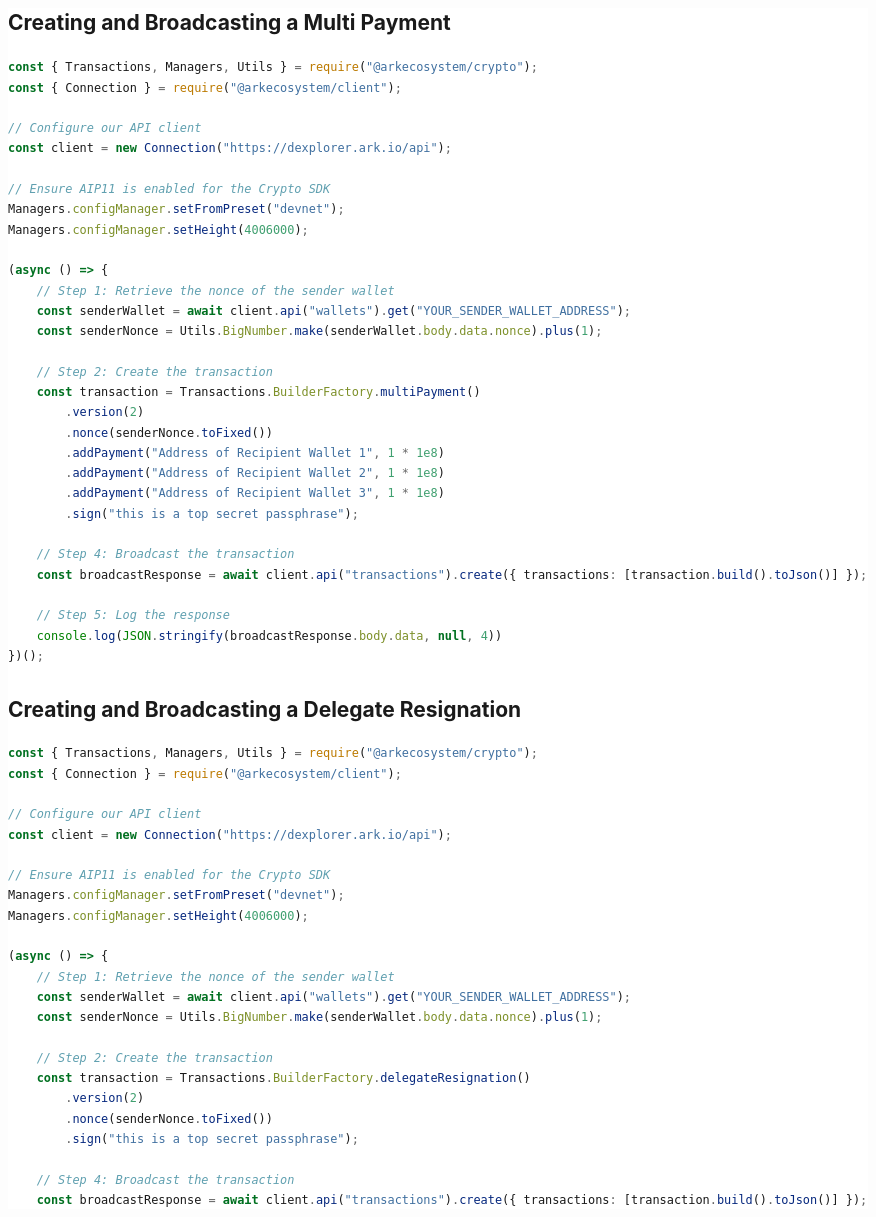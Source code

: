 ## Creating and Broadcasting a Multi Payment

```typescript
const { Transactions, Managers, Utils } = require("@arkecosystem/crypto");
const { Connection } = require("@arkecosystem/client");

// Configure our API client
const client = new Connection("https://dexplorer.ark.io/api");

// Ensure AIP11 is enabled for the Crypto SDK
Managers.configManager.setFromPreset("devnet");
Managers.configManager.setHeight(4006000);

(async () => {
    // Step 1: Retrieve the nonce of the sender wallet
    const senderWallet = await client.api("wallets").get("YOUR_SENDER_WALLET_ADDRESS");
    const senderNonce = Utils.BigNumber.make(senderWallet.body.data.nonce).plus(1);

    // Step 2: Create the transaction
    const transaction = Transactions.BuilderFactory.multiPayment()
        .version(2)
        .nonce(senderNonce.toFixed())
        .addPayment("Address of Recipient Wallet 1", 1 * 1e8)
        .addPayment("Address of Recipient Wallet 2", 1 * 1e8)
        .addPayment("Address of Recipient Wallet 3", 1 * 1e8)
        .sign("this is a top secret passphrase");
    
    // Step 4: Broadcast the transaction
    const broadcastResponse = await client.api("transactions").create({ transactions: [transaction.build().toJson()] });
    
    // Step 5: Log the response
    console.log(JSON.stringify(broadcastResponse.body.data, null, 4))
})();
```

## Creating and Broadcasting a Delegate Resignation

```typescript
const { Transactions, Managers, Utils } = require("@arkecosystem/crypto");
const { Connection } = require("@arkecosystem/client");

// Configure our API client
const client = new Connection("https://dexplorer.ark.io/api");

// Ensure AIP11 is enabled for the Crypto SDK
Managers.configManager.setFromPreset("devnet");
Managers.configManager.setHeight(4006000);

(async () => {
    // Step 1: Retrieve the nonce of the sender wallet
    const senderWallet = await client.api("wallets").get("YOUR_SENDER_WALLET_ADDRESS");
    const senderNonce = Utils.BigNumber.make(senderWallet.body.data.nonce).plus(1);

    // Step 2: Create the transaction
    const transaction = Transactions.BuilderFactory.delegateResignation()
        .version(2)
        .nonce(senderNonce.toFixed())
        .sign("this is a top secret passphrase");
    
    // Step 4: Broadcast the transaction
    const broadcastResponse = await client.api("transactions").create({ transactions: [transaction.build().toJson()] });
```